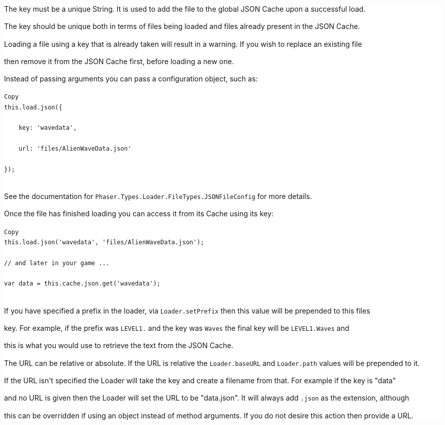 The key must be a unique String. It is used to add the file to the global JSON Cache upon a successful load.

The key should be unique both in terms of files being loaded and files already present in the JSON Cache.

Loading a file using a key that is already taken will result in a warning. If you wish to replace an existing file

then remove it from the JSON Cache first, before loading a new one.

Instead of passing arguments you can pass a configuration object, such as:

```
Copy
this.load.json({

    key: 'wavedata',

    url: 'files/AlienWaveData.json'

});


```

See the documentation for `Phaser.Types.Loader.FileTypes.JSONFileConfig` for more details.

Once the file has finished loading you can access it from its Cache using its key:

```
Copy
this.load.json('wavedata', 'files/AlienWaveData.json');

// and later in your game ...

var data = this.cache.json.get('wavedata');


```

If you have specified a prefix in the loader, via `Loader.setPrefix` then this value will be prepended to this files

key. For example, if the prefix was `LEVEL1.` and the key was `Waves` the final key will be `LEVEL1.Waves` and

this is what you would use to retrieve the text from the JSON Cache.

The URL can be relative or absolute. If the URL is relative the `Loader.baseURL` and `Loader.path` values will be prepended to it.

If the URL isn't specified the Loader will take the key and create a filename from that. For example if the key is "data"

and no URL is given then the Loader will set the URL to be "data.json". It will always add `.json` as the extension, although

this can be overridden if using an object instead of method arguments. If you do not desire this action then provide a URL.
